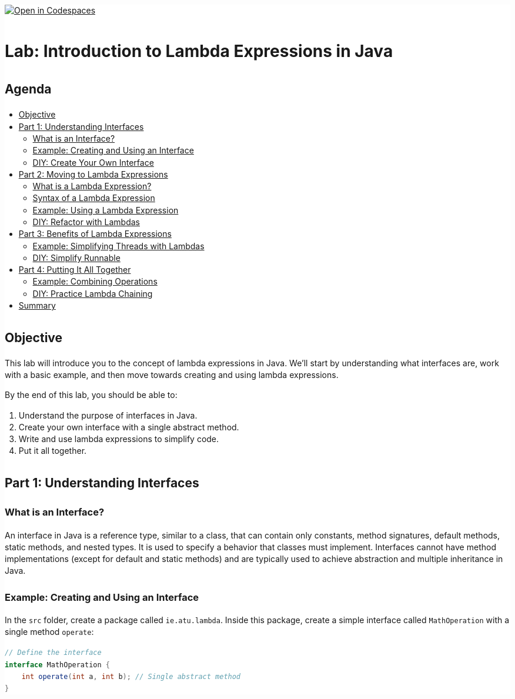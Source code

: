 [![Open in Codespaces](https://classroom.github.com/assets/launch-codespace-2972f46106e565e64193e422d61a12cf1da4916b45550586e14ef0a7c637dd04.svg)](https://classroom.github.com/open-in-codespaces?assignment_repo_id=17883737)
# Lab: Introduction to Lambda Expressions in Java

## Agenda
- [Objective](#objective)
- [Part 1: Understanding Interfaces](#part-1-understanding-interfaces)
  - [What is an Interface?](#what-is-an-interface)
  - [Example: Creating and Using an Interface](#example-creating-and-using-an-interface)
  - [DIY: Create Your Own Interface](#diy-create-your-own-interface)
- [Part 2: Moving to Lambda Expressions](#part-2-moving-to-lambda-expressions)
  - [What is a Lambda Expression?](#what-is-a-lambda-expression)
  - [Syntax of a Lambda Expression](#syntax-of-a-lambda-expression)
  - [Example: Using a Lambda Expression](#example-using-a-lambda-expression)
  - [DIY: Refactor with Lambdas](#diy-refactor-with-lambdas)
- [Part 3: Benefits of Lambda Expressions](#part-3-benefits-of-lambda-expressions)
  - [Example: Simplifying Threads with Lambdas](#example-simplifying-threads-with-lambdas)
  - [DIY: Simplify Runnable](#diy-simplify-runnable)
- [Part 4: Putting It All Together](#part-4-putting-it-all-together)
  - [Example: Combining Operations](#example-combining-operations)
  - [DIY: Practice Lambda Chaining](#diy-practice-lambda-chaining)
- [Summary](#summary)

## Objective
This lab will introduce you to the concept of lambda expressions in Java. We’ll start by understanding what interfaces are, work with a basic example, and then move towards creating and using lambda expressions.

By the end of this lab, you should be able to:
1. Understand the purpose of interfaces in Java.
2. Create your own interface with a single abstract method.
3. Write and use lambda expressions to simplify code.
4. Put it all together.

## Part 1: Understanding Interfaces

### What is an Interface?
An interface in Java is a reference type, similar to a class, that can contain only constants, method signatures, default methods, static methods, and nested types. It is used to specify a behavior that classes must implement. Interfaces cannot have method implementations (except for default and static methods) and are typically used to achieve abstraction and multiple inheritance in Java.

### Example: Creating and Using an Interface
In the `src` folder, create a package called `ie.atu.lambda`. Inside this package, create a simple interface called `MathOperation` with a single method `operate`:

```java
// Define the interface
interface MathOperation {
    int operate(int a, int b); // Single abstract method
}
```
